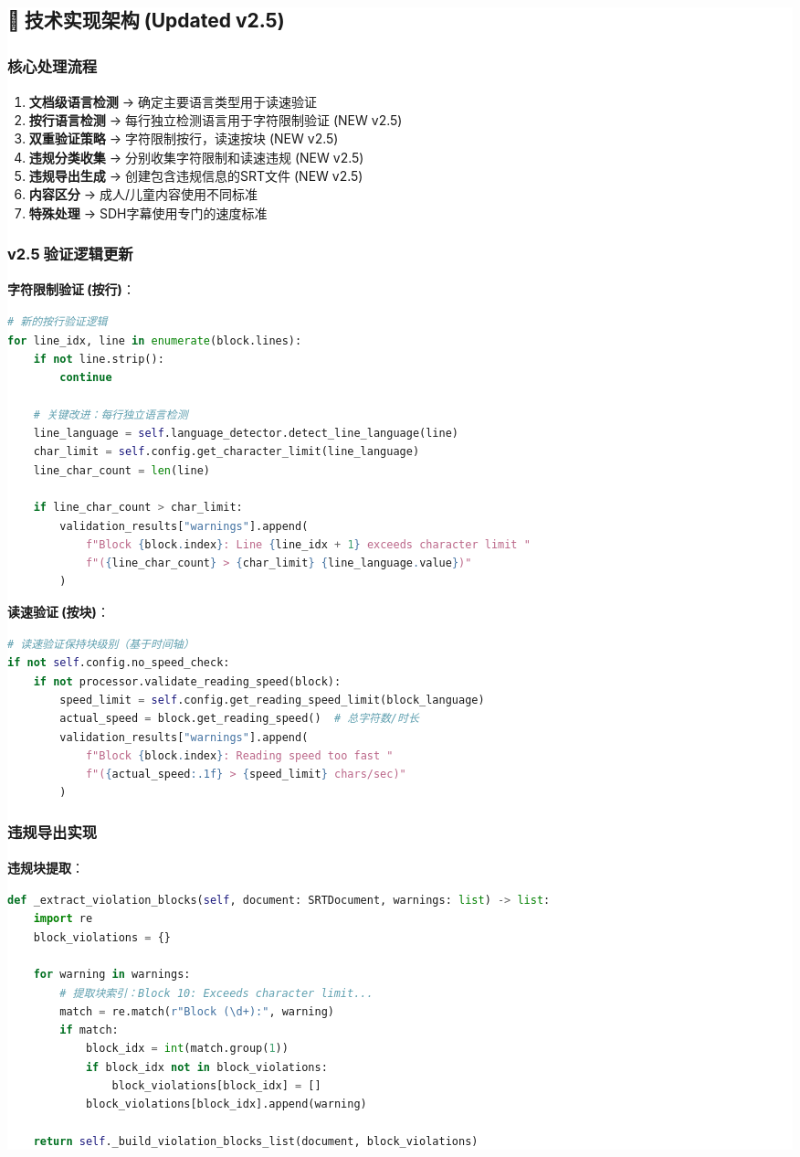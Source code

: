 ## 🔧 技术实现架构 (Updated v2.5)

### 核心处理流程

1. **文档级语言检测** → 确定主要语言类型用于读速验证
2. **按行语言检测** → 每行独立检测语言用于字符限制验证 (NEW v2.5)
3. **双重验证策略** → 字符限制按行，读速按块 (NEW v2.5)
4. **违规分类收集** → 分别收集字符限制和读速违规 (NEW v2.5)
5. **违规导出生成** → 创建包含违规信息的SRT文件 (NEW v2.5)
6. **内容区分** → 成人/儿童内容使用不同标准
7. **特殊处理** → SDH字幕使用专门的速度标准

### v2.5 验证逻辑更新

**字符限制验证 (按行)**：
```python
# 新的按行验证逻辑
for line_idx, line in enumerate(block.lines):
    if not line.strip():
        continue
    
    # 关键改进：每行独立语言检测
    line_language = self.language_detector.detect_line_language(line)
    char_limit = self.config.get_character_limit(line_language)
    line_char_count = len(line)
    
    if line_char_count > char_limit:
        validation_results["warnings"].append(
            f"Block {block.index}: Line {line_idx + 1} exceeds character limit "
            f"({line_char_count} > {char_limit} {line_language.value})"
        )
```

**读速验证 (按块)**：
```python
# 读速验证保持块级别（基于时间轴）
if not self.config.no_speed_check:
    if not processor.validate_reading_speed(block):
        speed_limit = self.config.get_reading_speed_limit(block_language)
        actual_speed = block.get_reading_speed()  # 总字符数/时长
        validation_results["warnings"].append(
            f"Block {block.index}: Reading speed too fast "
            f"({actual_speed:.1f} > {speed_limit} chars/sec)"
        )
```

### 违规导出实现

**违规块提取**：
```python
def _extract_violation_blocks(self, document: SRTDocument, warnings: list) -> list:
    import re
    block_violations = {}
    
    for warning in warnings:
        # 提取块索引：Block 10: Exceeds character limit...
        match = re.match(r"Block (\d+):", warning)
        if match:
            block_idx = int(match.group(1))
            if block_idx not in block_violations:
                block_violations[block_idx] = []
            block_violations[block_idx].append(warning)
    
    return self._build_violation_blocks_list(document, block_violations)
```